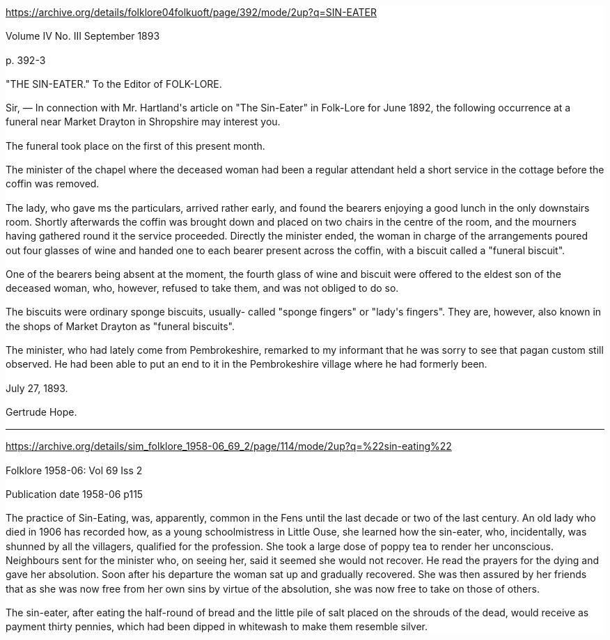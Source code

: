 

https://archive.org/details/folklore04folkuoft/page/392/mode/2up?q=SIN-EATER


Volume IV No. III
September 1893

p. 392-3

"THE SIN-EATER."
To the Editor of FOLK-LORE.

Sir, — In connection with Mr. Hartland's article on "The Sin-Eater" in Folk-Lore for June 1892, the following occurrence at a funeral near Market Drayton in Shropshire may interest you.

The funeral took place on the first of this present month.

The minister of the chapel where the deceased woman had been a regular attendant held a short service in the cottage before the coffin was removed.

The lady, who gave ms the particulars, arrived rather early, and found the bearers enjoying a good lunch in the only downstairs room. Shortly afterwards the coffin was brought down and placed on two chairs in the centre of the room, and the mourners having gathered round it the service proceeded. Directly the minister ended, the woman in charge of the arrangements poured out four glasses of wine and handed one to each bearer present across the coffin, with a biscuit called a "funeral biscuit".

One of the bearers being absent at the moment, the fourth glass of wine and biscuit were offered to the eldest son of the deceased woman, who, however, refused to take them, and was not obliged to do so.

The biscuits were ordinary sponge biscuits, usually- called "sponge fingers" or "lady's fingers". They are, however, also known in the shops of Market Drayton as "funeral biscuits".

The minister, who had lately come from Pembrokeshire, remarked to my informant that he was sorry to see that pagan custom still observed. He had been able to put an end to it in the Pembrokeshire village where he had formerly been.

July 27, 1893.

Gertrude Hope.


---

https://archive.org/details/sim_folklore_1958-06_69_2/page/114/mode/2up?q=%22sin-eating%22

Folklore 1958-06: Vol 69 Iss 2

Publication date 1958-06
p115

The practice of Sin-Eating, was, apparently, common in the Fens until the last decade or two of the last century. An old lady who died in 1906 has recorded how, as a young schoolmistress in Little Ouse, she learned how the sin-eater, who, incidentally, was shunned by all the villagers, qualified for the profession. She took a large dose of poppy tea to render her unconscious. Neighbours sent for the minister who, on seeing her, said it seemed she would not recover. He read the prayers for the dying and gave her absolution. Soon after his departure the woman sat up and gradually recovered. She was then assured by her friends that as she was now free from her own sins by virtue of the absolution, she was now free to take on those of others.

The sin-eater, after eating the half-round of bread and the little pile of salt placed on the shrouds of the dead, would receive as payment thirty pennies, which had been dipped in whitewash to make them resemble silver.
